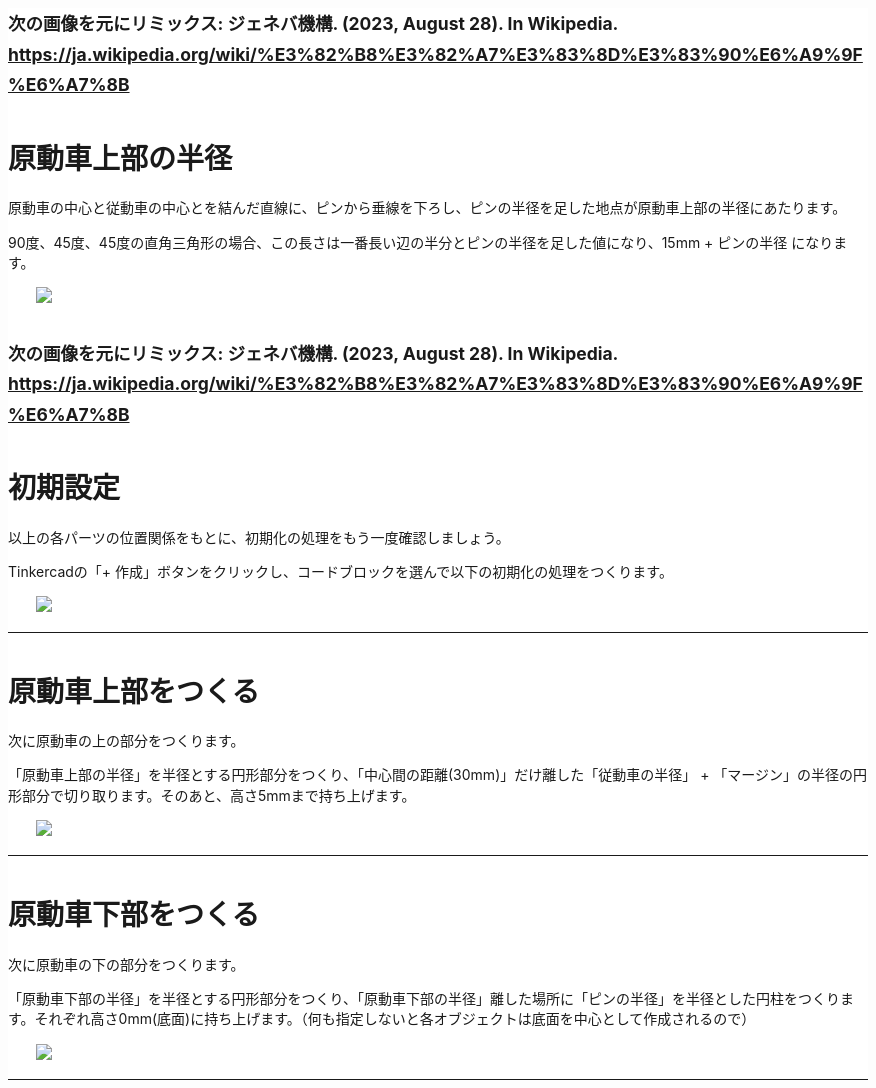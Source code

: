 <small>次の画像を元にリミックス: ジェネバ機構. (2023, August 28). In Wikipedia. https://ja.wikipedia.org/wiki/%E3%82%B8%E3%82%A7%E3%83%8D%E3%83%90%E6%A9%9F%E6%A7%8B</small>
---

# 原動車上部の半径

原動車の中心と従動車の中心とを結んだ直線に、ピンから垂線を下ろし、ピンの半径を足した地点が原動車上部の半径にあたります。

90度、45度、45度の直角三角形の場合、この長さは一番長い辺の半分とピンの半径を足した値になり、15mm + ピンの半径 になります。

<div class="flex justify-center">
　　<img src="/drive_wheel_top_radius.png" style="width: 40%">
</div>

<small>次の画像を元にリミックス: ジェネバ機構. (2023, August 28). In Wikipedia. https://ja.wikipedia.org/wiki/%E3%82%B8%E3%82%A7%E3%83%8D%E3%83%90%E6%A9%9F%E6%A7%8B</small>
---

# 初期設定

以上の各パーツの位置関係をもとに、初期化の処理をもう一度確認しましょう。

Tinkercadの「+ 作成」ボタンをクリックし、コードブロックを選んで以下の初期化の処理をつくります。

<div class="flex justify-center">
　　<img src="/initialization.png">
</div>

---

# 原動車上部をつくる

次に原動車の上の部分をつくります。

「原動車上部の半径」を半径とする円形部分をつくり、「中心間の距離(30mm)」だけ離した「従動車の半径」 + 「マージン」の半径の円形部分で切り取ります。そのあと、高さ5mmまで持ち上げます。

<div class="flex justify-center">
　　<img src="/drive_wheel_top.gif">
</div>

---

# 原動車下部をつくる

次に原動車の下の部分をつくります。

「原動車下部の半径」を半径とする円形部分をつくり、「原動車下部の半径」離した場所に「ピンの半径」を半径とした円柱をつくります。それぞれ高さ0mm(底面)に持ち上げます。（何も指定しないと各オブジェクトは底面を中心として作成されるので）

<div class="flex justify-center">
　　<img src="/drive_wheel_bottom.gif" style="width: 80%">
</div>

---